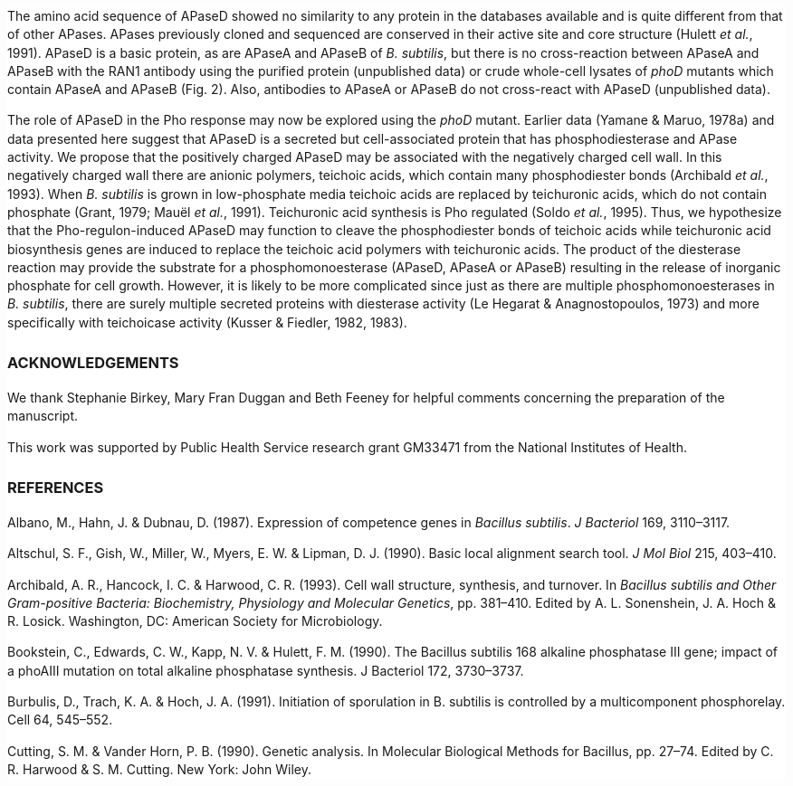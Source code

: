 The amino acid sequence of APaseD showed no similarity to any protein in the databases available and is quite different from that of other APases. APases previously cloned and sequenced are conserved in their active site and core structure (Hulett *et al.*, 1991). APaseD is a basic protein, as are APaseA and APaseB of *B. subtilis*, but there is no cross-reaction between APaseA and APaseB with the RAN1 antibody using the purified protein (unpublished data) or crude whole-cell lysates of *phoD* mutants which contain APaseA and APaseB (Fig. 2). Also, antibodies to APaseA or APaseB do not cross-react with APaseD (unpublished data).

The role of APaseD in the Pho response may now be explored using the *phoD* mutant. Earlier data (Yamane & Maruo, 1978a) and data presented here suggest that APaseD is a secreted but cell-associated protein that has phosphodiesterase and APase activity. We propose that the positively charged APaseD may be associated with the negatively charged cell wall. In this negatively charged wall there are anionic polymers, teichoic acids, which contain many phosphodiester bonds (Archibald *et al.*, 1993). When *B. subtilis* is grown in low-phosphate media teichoic acids are replaced by teichuronic acids, which do not contain phosphate (Grant, 1979; Mauël *et al.*, 1991). Teichuronic acid synthesis is Pho regulated (Soldo *et al.*, 1995). Thus, we hypothesize that the Pho-regulon-induced APaseD may function to cleave the phosphodiester bonds of teichoic acids while teichuronic acid biosynthesis genes are induced to replace the teichoic acid polymers with teichuronic acids. The product of the diesterase reaction may provide the substrate for a phosphomonoesterase (APaseD, APaseA or APaseB) resulting in the release of inorganic phosphate for cell growth. However, it is likely to be more complicated since just as there are multiple phosphomonoesterases in *B. subtilis*, there are surely multiple secreted proteins with diesterase activity (Le Hegarat & Anagnostopoulos, 1973) and more specifically with teichoicase activity (Kusser & Fiedler, 1982, 1983).

### ACKNOWLEDGEMENTS

We thank Stephanie Birkey, Mary Fran Duggan and Beth Feeney for helpful comments concerning the preparation of the manuscript.

This work was supported by Public Health Service research grant GM33471 from the National Institutes of Health.

### REFERENCES

Albano, M., Hahn, J. & Dubnau, D. (1987). Expression of competence genes in *Bacillus subtilis*. *J Bacteriol* 169, 3110–3117.

Altschul, S. F., Gish, W., Miller, W., Myers, E. W. & Lipman, D. J. (1990). Basic local alignment search tool. *J Mol Biol* 215, 403–410.

Archibald, A. R., Hancock, I. C. & Harwood, C. R. (1993). Cell wall structure, synthesis, and turnover. In *Bacillus subtilis and Other Gram-positive Bacteria: Biochemistry, Physiology and Molecular Genetics*, pp. 381–410. Edited by A. L. Sonenshein, J. A. Hoch & R. Losick. Washington, DC: American Society for Microbiology.

Bookstein, C., Edwards, C. W., Kapp, N. V. & Hulett, F. M. (1990). The Bacillus subtilis 168 alkaline phosphatase III gene; impact of a phoAIII mutation on total alkaline phosphatase synthesis. J Bacteriol 172, 3730–3737.

Burbulis, D., Trach, K. A. & Hoch, J. A. (1991). Initiation of sporulation in B. subtilis is controlled by a multicomponent phosphorelay. Cell 64, 545–552.

Cutting, S. M. & Vander Horn, P. B. (1990). Genetic analysis. In Molecular Biological Methods for Bacillus, pp. 27–74. Edited by C. R. Harwood & S. M. Cutting. New York: John Wiley.
